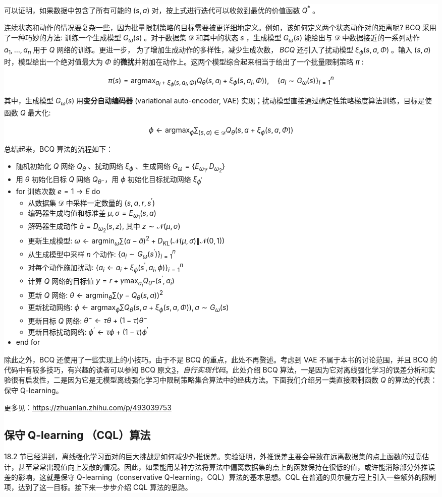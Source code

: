 可以证明，如果数据中包含了所有可能的 $(s, a)$ 对，按上式进行迭代可以收敛到最优的价值函数 $Q^*$ 。

连续状态和动作的情况要复杂一些，因为批量限制策略的目标需要被更详细地定义。例如，该如何定义两个状态动作对的距离呢? BCQ 采用了一种巧妙的方法: 训练一个生成模型 $G_\omega(s)$ 。对于数据集 $\mathcal{D}$ 和其中的状态 $s$ ，生成模型 $G_\omega(s)$ 能给出与 $\mathcal{D}$ 中数据接近的一系列动作 $a_1, \ldots, a_n$ 用于 $Q$ 网络的训练。更进一步， 为了增加生成动作的多样性，减少生成次数， $B C Q$ 还引入了扰动模型 $\xi_\phi(s, a, \Phi)$ 。输入 $(s, a)$ 时，模型给出一个绝对值最大为 $\Phi$ 的**微扰**并附加在动作上。这两个模型综合起来相当于给出了一个批量限制策略 $\pi$ :

$$
\pi(s)=\operatorname{argmax}_{a_i+\xi_\phi\left(s, a_i, \Phi\right)} Q_\theta\left(s, a_i+\xi_\phi\left(s, a_i, \Phi\right)\right), \quad\left\{a_i \sim G_\omega(s)\right\}_{i=1}^n
$$

其中，生成模型 $G_\omega(s)$ 用**变分自动编码器** (variational auto-encoder, VAE) 实现；扰动模型直接通过确定性策略梯度算法训练，目标是使函数 $Q$ 最大化:

$$
\phi \leftarrow \operatorname{argmax}_\phi \sum_{(s, a) \in \mathcal{D}} Q_\theta\left(s, a+\xi_\phi(s, a, \Phi)\right)
$$

总结起来，BCQ 算法的流程如下：

- 随机初始化 $Q$ 网络 $Q_\theta$ 、扰动网络 $\xi_\phi$ 、生成网络 $G_\omega=\left\{E_{\omega_1}, D_{\omega_2}\right\}$
- 用 $\theta$ 初始化目标 $Q$ 网络 $Q_{\theta^{-}}$，用 $\phi$ 初始化目标扰动网络 $\xi_{\phi^{\prime}}$
- for 训练次数 $e=1 \rightarrow E$ do
  - 从数据集 $\mathcal{D}$ 中采样一定数量的 $\left(s, a, r, s^{\prime}\right)$
  - 编码器生成均值和标准差 $\mu, \sigma=E_{\omega_1}(s, a)$
  - 解码器生成动作 $\tilde{a}=D_{\omega_2}(s, z)$, 其中 $z \sim \mathcal{N}(\mu, \sigma)$
  - 更新生成模型:
  $\omega \leftarrow \operatorname{argmin}_\omega \sum(a-\tilde{a})^2+D_{K L}(\mathcal{N}(\mu, \sigma) \| \mathcal{N}(0,1))$
  - 从生成模型中采样 $n$ 个动作: $\left\{a_i \sim G_\omega\left(s^{\prime}\right)\right\}_{i=1}^n$
  - 对每个动作施加扰动: $\left\{a_i \leftarrow a_i+\xi_\phi\left(s^{\prime}, a_i, \phi\right)\right\}_{i=1}^n$
  - 计算 $Q$ 网络的目标值 $y=r+\gamma \max _{a_i} Q_{\theta^{-}}\left(s^{\prime}, a_i\right)$
  - 更新 $Q$ 网络: $\theta \leftarrow \operatorname{argmin}_\theta \sum\left(y-Q_\theta(s, a)\right)^2$
  - 更新扰动网络:
  $\phi \leftarrow \operatorname{argmax}_\phi \sum Q_\theta\left(s, a+\xi_\phi(s, a, \Phi)\right), a \sim G_\omega(s)$
  - 更新目标 $Q$ 网络: $\theta^{-} \leftarrow \tau \theta+(1-\tau) \theta^{-}$
  - 更新目标扰动网络: $\phi^{\prime} \leftarrow \tau \phi+(1-\tau) \phi^{\prime}$
- end for

除此之外，BCQ 还使用了一些实现上的小技巧。由于不是 BCQ 的重点，此处不再赘述。考虑到 VAE 不属于本书的讨论范围，并且 BCQ 的代码中有较多技巧，有兴趣的读者可以参阅 BCQ 原文[3]，*自行实现代码*。此处介绍 BCQ 算法，一是因为它对离线强化学习的误差分析和实验很有启发性，二是因为它是无模型离线强化学习中限制策略集合算法中的经典方法。下面我们介绍另一类直接限制函数 $Q$ 的算法的代表：保守 Q-learning。

更多见：https://zhuanlan.zhihu.com/p/493039753

## 保守 Q-learning （CQL）算法

18.2 节已经讲到，离线强化学习面对的巨大挑战是如何减少外推误差。实验证明，外推误差主要会导致在远离数据集的点上函数的过高估计，甚至常常出现值向上发散的情况。因此，如果能用某种方法将算法中偏离数据集的点上的函数保持在很低的值，或许能消除部分外推误差的影响，这就是保守 Q-learning（conservative Q-learning，CQL）算法的基本思想。CQL 在普通的贝尔曼方程上引入一些额外的限制项，达到了这一目标。接下来一步步介绍 CQL 算法的思路。


[2]: https://boyuai.oss-cn-shanghai.aliyuncs.com/disk/%E5%8A%A8%E6%89%8B%E5%AD%A6%E7%B3%BB%E5%88%97/%E5%8A%A8%E6%89%8B%E5%AD%A6%E5%BC%BA%E5%8C%96%E5%AD%A6%E4%B9%A0/%E8%AF%BE%E4%BB%B6pdf/15-%E5%86%B3%E7%AD%96%E6%99%BA%E8%83%BD%E5%A4%A7%E6%A8%A1%E5%9E%8B.pdf
[3]: https://arxiv.org/abs/1812.02900